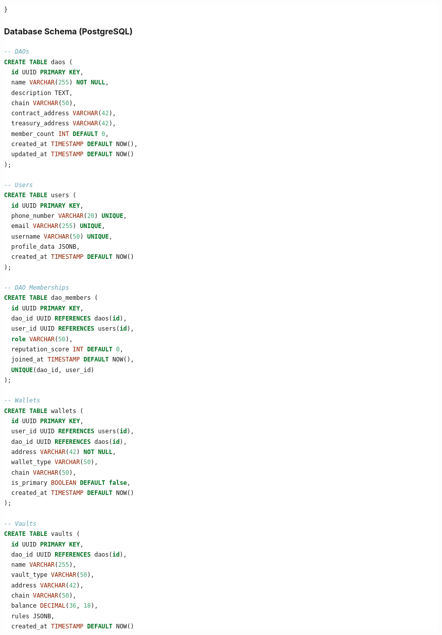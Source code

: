 ```typescript
}
```

### Database Schema (PostgreSQL)

```sql
-- DAOs
CREATE TABLE daos (
  id UUID PRIMARY KEY,
  name VARCHAR(255) NOT NULL,
  description TEXT,
  chain VARCHAR(50),
  contract_address VARCHAR(42),
  treasury_address VARCHAR(42),
  member_count INT DEFAULT 0,
  created_at TIMESTAMP DEFAULT NOW(),
  updated_at TIMESTAMP DEFAULT NOW()
);

-- Users
CREATE TABLE users (
  id UUID PRIMARY KEY,
  phone_number VARCHAR(20) UNIQUE,
  email VARCHAR(255) UNIQUE,
  username VARCHAR(50) UNIQUE,
  profile_data JSONB,
  created_at TIMESTAMP DEFAULT NOW()
);

-- DAO Memberships
CREATE TABLE dao_members (
  id UUID PRIMARY KEY,
  dao_id UUID REFERENCES daos(id),
  user_id UUID REFERENCES users(id),
  role VARCHAR(50),
  reputation_score INT DEFAULT 0,
  joined_at TIMESTAMP DEFAULT NOW(),
  UNIQUE(dao_id, user_id)
);

-- Wallets
CREATE TABLE wallets (
  id UUID PRIMARY KEY,
  user_id UUID REFERENCES users(id),
  dao_id UUID REFERENCES daos(id),
  address VARCHAR(42) NOT NULL,
  wallet_type VARCHAR(50),
  chain VARCHAR(50),
  is_primary BOOLEAN DEFAULT false,
  created_at TIMESTAMP DEFAULT NOW()
);

-- Vaults
CREATE TABLE vaults (
  id UUID PRIMARY KEY,
  dao_id UUID REFERENCES daos(id),
  name VARCHAR(255),
  vault_type VARCHAR(50),
  address VARCHAR(42),
  chain VARCHAR(50),
  balance DECIMAL(36, 18),
  rules JSONB,
  created_at TIMESTAMP DEFAULT NOW()
```